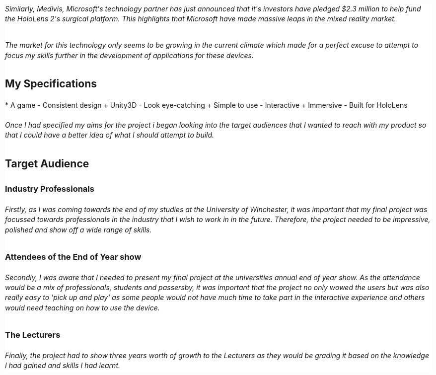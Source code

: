 ###### Similarly, Medivis, Microsoft's technology partner has just announced that it's investors have pledged $2.3 million to help fund the HoloLens 2's surgical platform. This highlights that Microsoft have made massive leaps in the mixed reality market.

###### The market for this technology only seems to be growing in the current climate which made for a perfect excuse to attempt to focus my skills further in the development of applications for these devices.

<h2 class="single-post-sub-head">My Specifications</h2>
* A game
- Consistent design
+ Unity3D
- Look eye-catching
+ Simple to use
- Interactive
+ Immersive
- Built for HoloLens

###### Once I had specified my aims for the project i began looking into the target audiences that I wanted to reach with my product so that I could have a better idea of what I should attempt to build.


<h2 class="single-post-sub-head">Target Audience</h2>

### Industry Professionals

###### Firstly, as I was coming towards the end of my studies at the University of Winchester, it was important that my final project was focussed towards professionals in the industry that I wish to work in in the future. Therefore, the project needed to be impressive, polished and show off a wide range of skills.

### Attendees of the End of Year show

###### Secondly, I was aware that I needed to present my final project at the universities annual end of year show. As the attendance would be a mix of professionals, students and passersby, it was important that the project no only wowed the users but was also really easy to 'pick up and play' as some people would not have much time to take part in the interactive experience and others would need teaching on how to use the device.

### The Lecturers

###### Finally, the project had to show three years worth of growth to the Lecturers as they would be grading it based on the knowledge I had gained and skills I had learnt.
